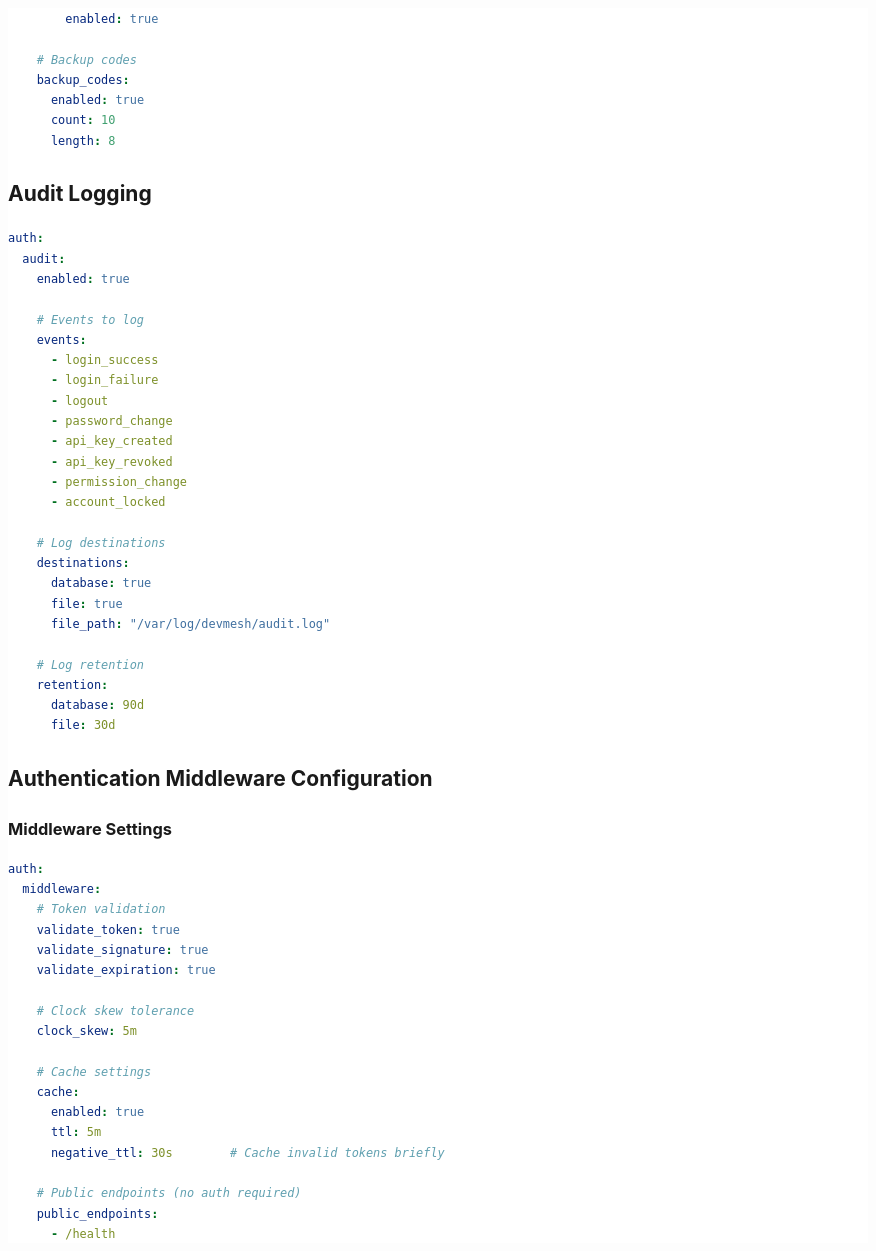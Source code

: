 ```yaml
        enabled: true
        
    # Backup codes
    backup_codes:
      enabled: true
      count: 10
      length: 8
```

## Audit Logging

```yaml
auth:
  audit:
    enabled: true
    
    # Events to log
    events:
      - login_success
      - login_failure
      - logout
      - password_change
      - api_key_created
      - api_key_revoked
      - permission_change
      - account_locked
      
    # Log destinations
    destinations:
      database: true
      file: true
      file_path: "/var/log/devmesh/audit.log"
      
    # Log retention
    retention:
      database: 90d
      file: 30d
```

## Authentication Middleware Configuration

### Middleware Settings

```yaml
auth:
  middleware:
    # Token validation
    validate_token: true
    validate_signature: true
    validate_expiration: true
    
    # Clock skew tolerance
    clock_skew: 5m
    
    # Cache settings
    cache:
      enabled: true
      ttl: 5m
      negative_ttl: 30s        # Cache invalid tokens briefly
      
    # Public endpoints (no auth required)
    public_endpoints:
      - /health
```